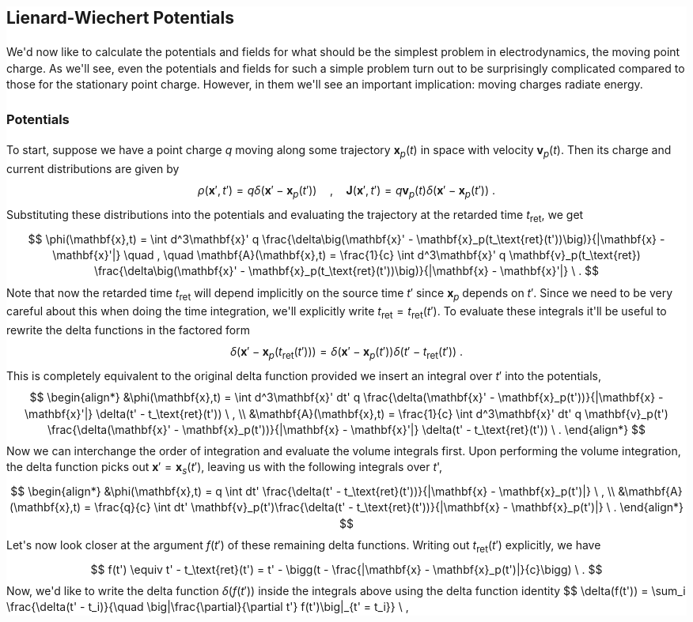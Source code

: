 ## Lienard-Wiechert Potentials

We'd now like to calculate the potentials and fields for what should be the simplest problem in electrodynamics, the moving point charge. As we'll see, even the potentials and fields for such a simple problem turn out to be surprisingly complicated compared to those for the stationary point charge. However, in them we'll see an important implication: moving charges radiate energy.

### Potentials

To start, suppose we have a point charge $q$ moving along some trajectory $\mathbf{x}_p(t)$ in space with velocity $\mathbf{v}_p(t)$. Then its charge and current distributions are given by
$$
\rho(\mathbf{x}',t') = q \delta(\mathbf{x}' - \mathbf{x}_p(t')) \quad , \quad \mathbf{J}(\mathbf{x}',t') = q \mathbf{v}_p(t) \delta(\mathbf{x}' - \mathbf{x}_p(t')) \ .
$$
Substituting these distributions into the potentials and evaluating the trajectory at the retarded time $t_\text{ret}$, we get
$$
\phi(\mathbf{x},t) = \int d^3\mathbf{x}' q \frac{\delta\big(\mathbf{x}' - \mathbf{x}_p(t_\text{ret}(t'))\big)}{|\mathbf{x} - \mathbf{x}'|} \quad , \quad \mathbf{A}(\mathbf{x},t) = \frac{1}{c} \int d^3\mathbf{x}' q \mathbf{v}_p(t_\text{ret}) \frac{\delta\big(\mathbf{x}' - \mathbf{x}_p(t_\text{ret}(t'))\big)}{|\mathbf{x} - \mathbf{x}'|} \ .
$$
Note that now the retarded time $t_\text{ret}$ will depend implicitly on the source time $t'$ since $\mathbf{x}_p$ depends on $t'$. Since we need to be very careful about this when doing the time integration, we'll explicitly write $t_\text{ret} = t_\text{ret}(t')$. To evaluate these integrals it'll be useful to rewrite the delta functions in the factored form
$$
\delta\big(\mathbf{x}' - \mathbf{x}_p(t_\text{ret}(t'))\big) = \delta(\mathbf{x}' - \mathbf{x}_p(t')) \delta(t' - t_\text{ret}(t')) \ .
$$
This is completely equivalent to the original delta function provided we insert an integral over $t'$ into the potentials,
$$
\begin{align*}
&\phi(\mathbf{x},t) = \int d^3\mathbf{x}' dt' q \frac{\delta(\mathbf{x}' - \mathbf{x}_p(t'))}{|\mathbf{x} - \mathbf{x}'|} \delta(t' - t_\text{ret}(t')) \ , \\
&\mathbf{A}(\mathbf{x},t) = \frac{1}{c} \int d^3\mathbf{x}' dt' q \mathbf{v}_p(t') \frac{\delta(\mathbf{x}' - \mathbf{x}_p(t'))}{|\mathbf{x} - \mathbf{x}'|} \delta(t' - t_\text{ret}(t')) \ .
\end{align*}
$$
Now we can interchange the order of integration and evaluate the volume integrals first. Upon performing the volume integration, the delta function picks out $\mathbf{x}' = \mathbf{x}_s(t')$, leaving us with the following integrals over $t$',
$$
\begin{align*}
&\phi(\mathbf{x},t) = q \int dt' \frac{\delta(t' - t_\text{ret}(t'))}{|\mathbf{x} - \mathbf{x}_p(t')|} \ , \\
&\mathbf{A}(\mathbf{x},t) = \frac{q}{c} \int dt' \mathbf{v}_p(t')\frac{\delta(t' - t_\text{ret}(t'))}{|\mathbf{x} - \mathbf{x}_p(t')|} \ .
\end{align*}
$$
Let's now look closer at the argument $f(t')$ of these remaining delta functions. Writing out $t_\text{ret}(t')$ explicitly, we have
$$
f(t') \equiv t' - t_\text{ret}(t') = t' - \bigg(t - \frac{|\mathbf{x} - \mathbf{x}_p(t')|}{c}\bigg) \ .
$$
Now, we'd like to write the delta function $\delta(f(t'))$ inside the integrals above using the delta function identity
$$
\delta(f(t')) = \sum_i \frac{\delta(t' - t_i)}{\quad \big|\frac{\partial}{\partial t'} f(t')\big|_{t' = t_i}} \ ,